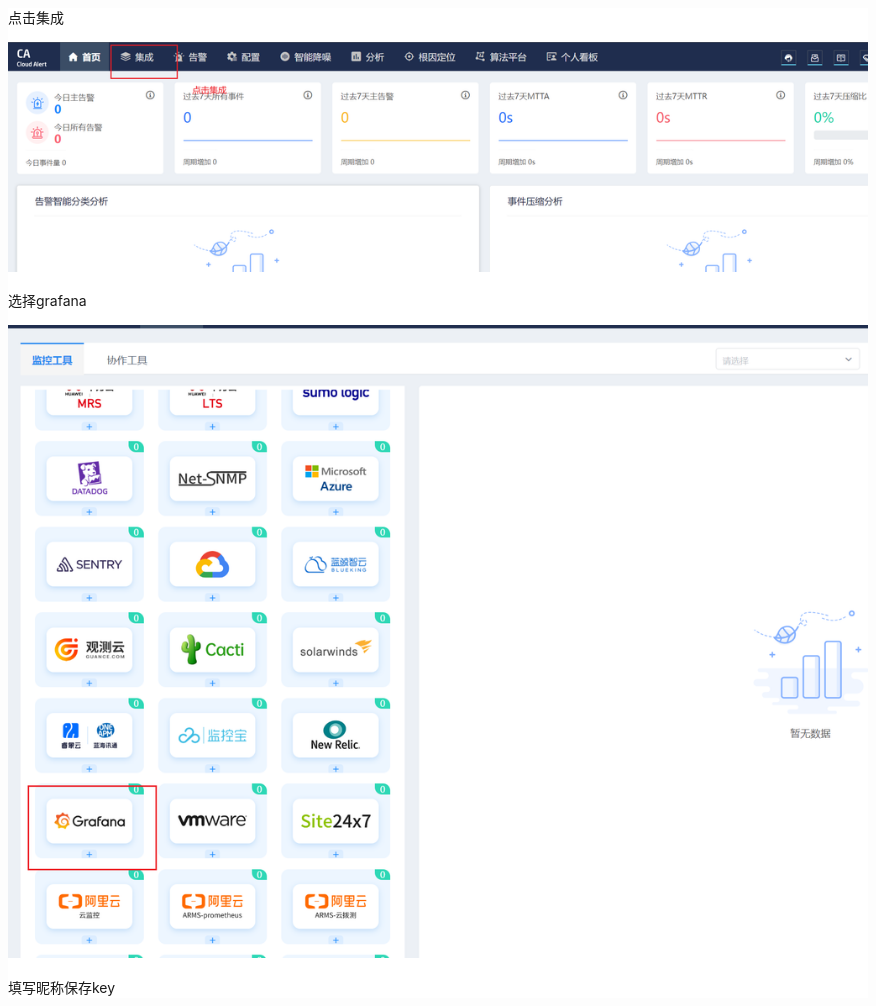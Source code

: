 点击集成

![image-20220606012839225](Prometheus_.assets/image-20220606012839225.png)

选择grafana

![image-20220606013031972](Prometheus_.assets/image-20220606013031972.png)

填写昵称保存key

